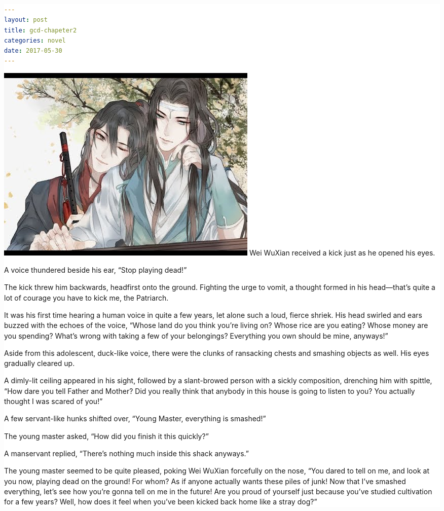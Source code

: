 ```yaml
---
layout: post
title: gcd-chapeter2
categories: novel
date: 2017-05-30
---
```

<img src="/images/fulls/hqdefault.jpg" class="fit image">
Wei WuXian received a kick just as he opened his eyes.

A voice thundered beside his ear, “Stop playing dead!”

The kick threw him backwards, headfirst onto the ground. Fighting the urge to vomit, a thought formed in his head—that’s quite a lot of courage you have to kick me, the Patriarch.

It was his first time hearing a human voice in quite a few years, let alone such a loud, fierce shriek. His head swirled and ears buzzed with the echoes of the voice, “Whose land do you think you’re living on? Whose rice are you eating? Whose money are you spending? What’s wrong with taking a few of your belongings? Everything you own should be mine, anyways!”

Aside from this adolescent, duck-like voice, there were the clunks of ransacking chests and smashing objects as well. His eyes gradually cleared up.

A dimly-lit ceiling appeared in his sight, followed by a slant-browed person with a sickly composition, drenching him with spittle, “How dare you tell Father and Mother? Did you really think that anybody in this house is going to listen to you? You actually thought I was scared of you!”

A few servant-like hunks shifted over, “Young Master, everything is smashed!”

The young master asked, “How did you finish it this quickly?”

A manservant replied, “There’s nothing much inside this shack anyways.”

The young master seemed to be quite pleased, poking Wei WuXian forcefully on the nose, “You dared to tell on me, and look at you now, playing dead on the ground! For whom? As if anyone actually wants these piles of junk! Now that I’ve smashed everything, let’s see how you’re gonna tell on me in the future! Are you proud of yourself just because you’ve studied cultivation for a few years? Well, how does it feel when you’ve been kicked back home like a stray dog?”

